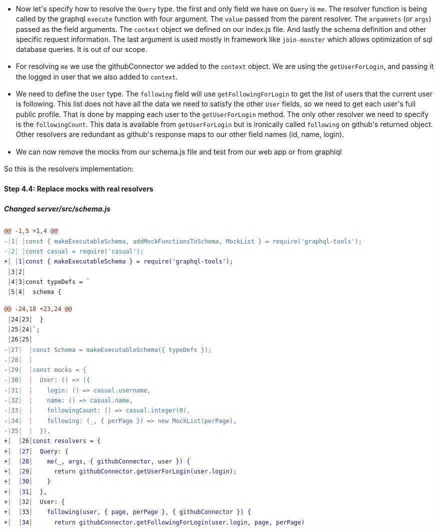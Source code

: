 - Now let's specify how to resolve the `Query` type. the first and only field we have on `Query` is `me`. The resolver
  function is being called by the graphql `execute` function with four argument. The `value` passed from the parent resolver.
  The `argumnets` (or `args`) passed as the field arguments. The `context` object we defined on our index.js file. And lastly
  the schema definition and other specific request information. The last argument is used mostly in framework like `join-monster`
  which allows optimization of sql database queries. It is out of our scope.

- For resolving `me` we use the githubConnector we added to the `context` object. We are using the `getUserForLogin`,
  and passing it the logged in user that we also added to `context`.

- We need to define the `User` type. The `following` field will use `getFollowingForLogin` to get the list of users
  that the current user is following. This list does not have all the data we need to satisfy the other `User` fields, so
  we need to get each user's full public profile. That is done by mapping each user to the `getUserForLogin` method.
  The only other resolver we need to specify is the `followingCount`. This data is available from `getUserForLogin` but
  is ironically called `following` on github's returned object. Other resolvers are redundant as github's response maps
  to our other field names (id, name, login).

- We can now remove the mocks from our schema.js file and test from our web app or from graphiql

So this is the resolvers implementation:

[{]: <helper> (diffStep 4.4)

#### Step 4.4: Replace mocks with real resolvers

##### Changed server&#x2F;src&#x2F;schema.js
```diff
@@ -1,5 +1,4 @@
-┊1┊ ┊const { makeExecutableSchema, addMockFunctionsToSchema, MockList } = require('graphql-tools');
-┊2┊ ┊const casual = require('casual');
+┊ ┊1┊const { makeExecutableSchema } = require('graphql-tools');
 ┊3┊2┊
 ┊4┊3┊const typeDefs = `
 ┊5┊4┊  schema {
```
```diff
@@ -24,18 +23,24 @@
 ┊24┊23┊  }
 ┊25┊24┊`;
 ┊26┊25┊
-┊27┊  ┊const Schema = makeExecutableSchema({ typeDefs });
-┊28┊  ┊
-┊29┊  ┊const mocks = {
-┊30┊  ┊  User: () => ({
-┊31┊  ┊    login: () => casual.username,
-┊32┊  ┊    name: () => casual.name,
-┊33┊  ┊    followingCount: () => casual.integer(0),
-┊34┊  ┊    following: (_, { perPage }) => new MockList(perPage),
-┊35┊  ┊  }),
+┊  ┊26┊const resolvers = {
+┊  ┊27┊  Query: {
+┊  ┊28┊    me(_, args, { githubConnector, user }) {
+┊  ┊29┊      return githubConnector.getUserForLogin(user.login);
+┊  ┊30┊    }
+┊  ┊31┊  },
+┊  ┊32┊  User: {
+┊  ┊33┊    following(user, { page, perPage }, { githubConnector }) {
+┊  ┊34┊      return githubConnector.getFollowingForLogin(user.login, page, perPage)
```

[{]: <helper> (diffStep 4.2)
[}]: #
[{]: <helper> (diffStep 4.3)
[}]: #
[}]: #
[{]: <helper> (diffStep 4.5)
[}]: #
[{]: <helper> (navStep)
[}]: #
